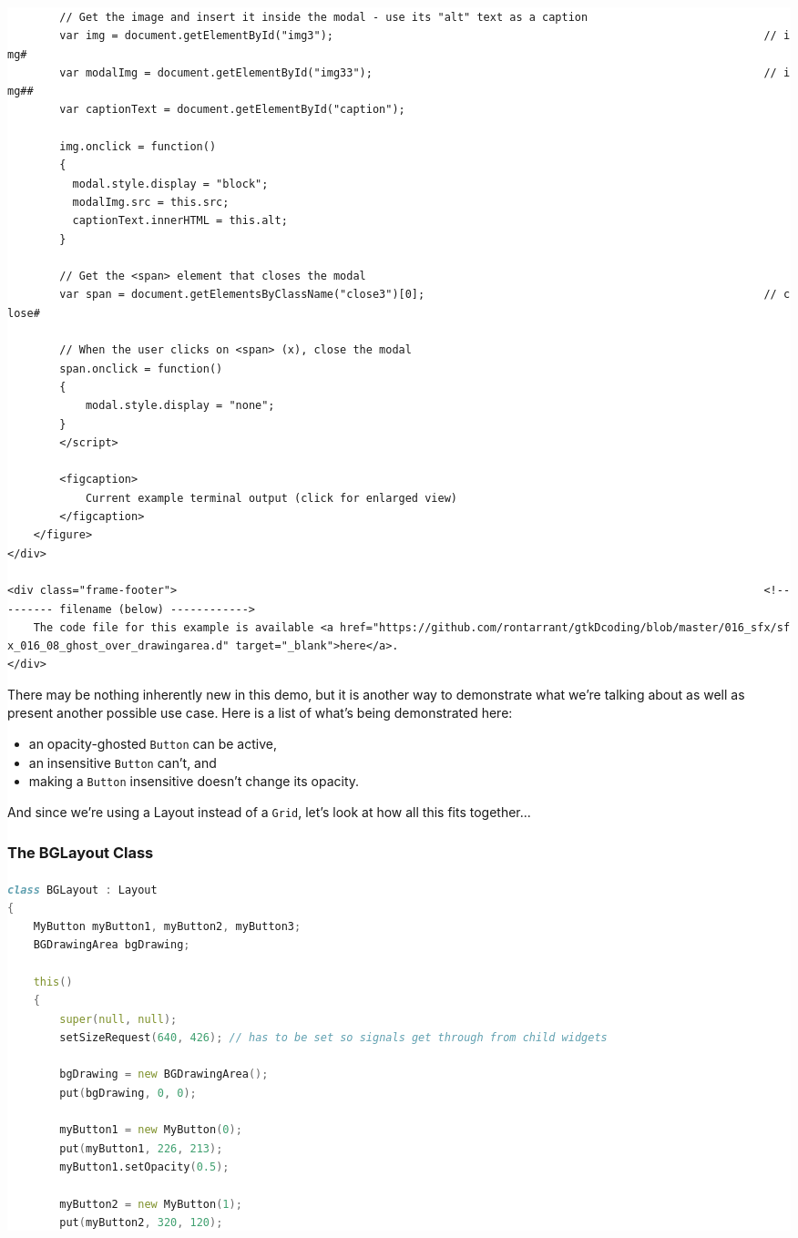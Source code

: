 			// Get the image and insert it inside the modal - use its "alt" text as a caption
			var img = document.getElementById("img3");																	// img#
			var modalImg = document.getElementById("img33");															// img##
			var captionText = document.getElementById("caption");

			img.onclick = function()
			{
			  modal.style.display = "block";
			  modalImg.src = this.src;
			  captionText.innerHTML = this.alt;
			}
			
			// Get the <span> element that closes the modal
			var span = document.getElementsByClassName("close3")[0];													// close#
			
			// When the user clicks on <span> (x), close the modal
			span.onclick = function()
			{ 
				modal.style.display = "none";
			}
			</script>

			<figcaption>
				Current example terminal output (click for enlarged view)
			</figcaption>
		</figure>
	</div>

	<div class="frame-footer">																							<!--------- filename (below) ------------>
		The code file for this example is available <a href="https://github.com/rontarrant/gtkDcoding/blob/master/016_sfx/sfx_016_08_ghost_over_drawingarea.d" target="_blank">here</a>.
	</div>
</div>


There may be nothing inherently new in this demo, but it is another way to demonstrate what we’re talking about as well as present another possible use case. Here is a list of what’s being demonstrated here:

- an opacity-ghosted `Button` can be active,
- an insensitive `Button` can’t, and
- making a `Button` insensitive doesn’t change its opacity.

And since we’re using a Layout instead of a `Grid`, let’s look at how all this fits together...

### The BGLayout Class

```d
class BGLayout : Layout
{
	MyButton myButton1, myButton2, myButton3;
	BGDrawingArea bgDrawing;
	
	this()
	{
		super(null, null);
		setSizeRequest(640, 426); // has to be set so signals get through from child widgets
		
		bgDrawing = new BGDrawingArea();
		put(bgDrawing, 0, 0);		
		
		myButton1 = new MyButton(0);
		put(myButton1, 226, 213);
		myButton1.setOpacity(0.5);

		myButton2 = new MyButton(1);
		put(myButton2, 320, 120);

```